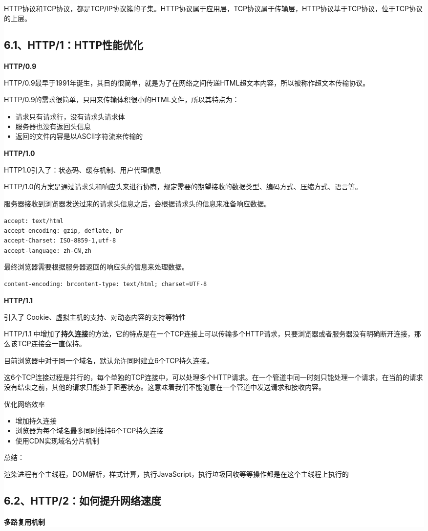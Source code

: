 HTTP协议和TCP协议，都是TCP/IP协议簇的子集。HTTP协议属于应用层，TCP协议属于传输层，HTTP协议基于TCP协议，位于TCP协议的上层。

## 6.1、HTTP/1：HTTP性能优化

**HTTP/0.9**

HTTP/0.9最早于1991年诞生，其目的很简单，就是为了在网络之间传递HTML超文本内容，所以被称作超文本传输协议。

HTTP/0.9的需求很简单，只用来传输体积很小的HTML文件，所以其特点为：

- 请求只有请求行，没有请求头请求体
- 服务器也没有返回头信息
- 返回的文件内容是以ASCII字符流来传输的

**HTTP/1.0**

HTTP1.0引入了：状态码、缓存机制、用户代理信息

HTTP/1.0的方案是通过请求头和响应头来进行协商，规定需要的期望接收的数据类型、编码方式、压缩方式、语言等。

服务器接收到浏览器发送过来的请求头信息之后，会根据请求头的信息来准备响应数据。

```tsx
accept: text/html
accept-encoding: gzip, deflate, br
accept-Charset: ISO-8859-1,utf-8
accept-language: zh-CN,zh
```

最终浏览器需要根据服务器返回的响应头的信息来处理数据。

```tsx
content-encoding: brcontent-type: text/html; charset=UTF-8
```

**HTTP/1.1**

引入了 Cookie、虚拟主机的支持、对动态内容的支持等特性

HTTP/1.1 中增加了**持久连接**的方法，它的特点是在一个TCP连接上可以传输多个HTTP请求，只要浏览器或者服务器没有明确断开连接，那么该TCP连接会一直保持。

目前浏览器中对于同一个域名，默认允许同时建立6个TCP持久连接。

这6个TCP连接过程是并行的，每个单独的TCP连接中，可以处理多个HTTP请求。在一个管道中同一时刻只能处理一个请求，在当前的请求没有结束之前，其他的请求只能处于阻塞状态。这意味着我们不能随意在一个管道中发送请求和接收内容。

优化网络效率

- 增加持久连接
- 浏览器为每个域名最多同时维持6个TCP持久连接
- 使用CDN实现域名分片机制

总结：

渲染进程有个主线程，DOM解析，样式计算，执行JavaScript，执行垃圾回收等等操作都是在这个主线程上执行的

## 6.2、HTTP/2：如何提升网络速度

**多路复用机制**

